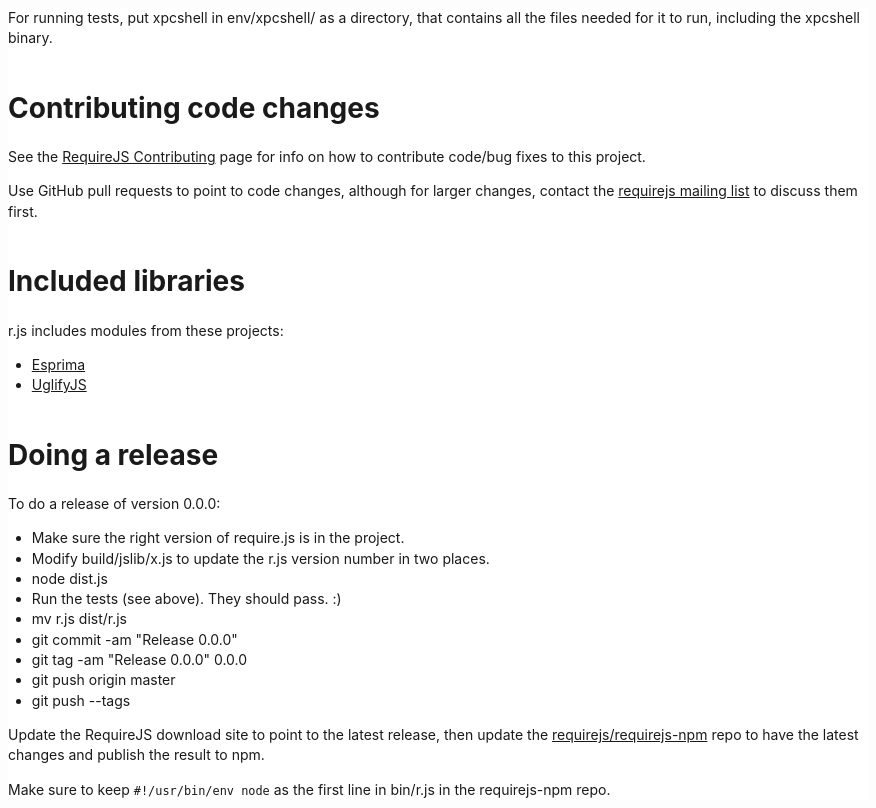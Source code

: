 For running tests, put xpcshell in env/xpcshell/ as a directory, that contains
all the files needed for it to run, including the xpcshell binary.

# Contributing code changes

See the [RequireJS Contributing](http://requirejs.org/docs/contributing.html)
page for info on how to contribute code/bug fixes to this project.

Use GitHub pull requests to point to code changes, although for larger changes,
contact the [requirejs mailing list](http://groups.google.com/group/requirejs)
to discuss them first.

# Included libraries

r.js includes modules from these projects:

* [Esprima](http://esprima.org/)
* [UglifyJS](https://github.com/mishoo/UglifyJS)

# Doing a release

To do a release of version 0.0.0:

* Make sure the right version of require.js is in the project.
* Modify build/jslib/x.js to update the r.js version number in two places.
* node dist.js
* Run the tests (see above). They should pass. :)
* mv r.js dist/r.js
* git commit -am "Release 0.0.0"
* git tag -am "Release 0.0.0" 0.0.0
* git push origin master
* git push --tags

Update the RequireJS download site to point to the latest release, then update
the [requirejs/requirejs-npm](https://github.com/requirejs/requirejs-npm) repo to have the latest
changes and publish the result to npm.

Make sure to keep `#!/usr/bin/env node` as the first line in bin/r.js in
the requirejs-npm repo.
